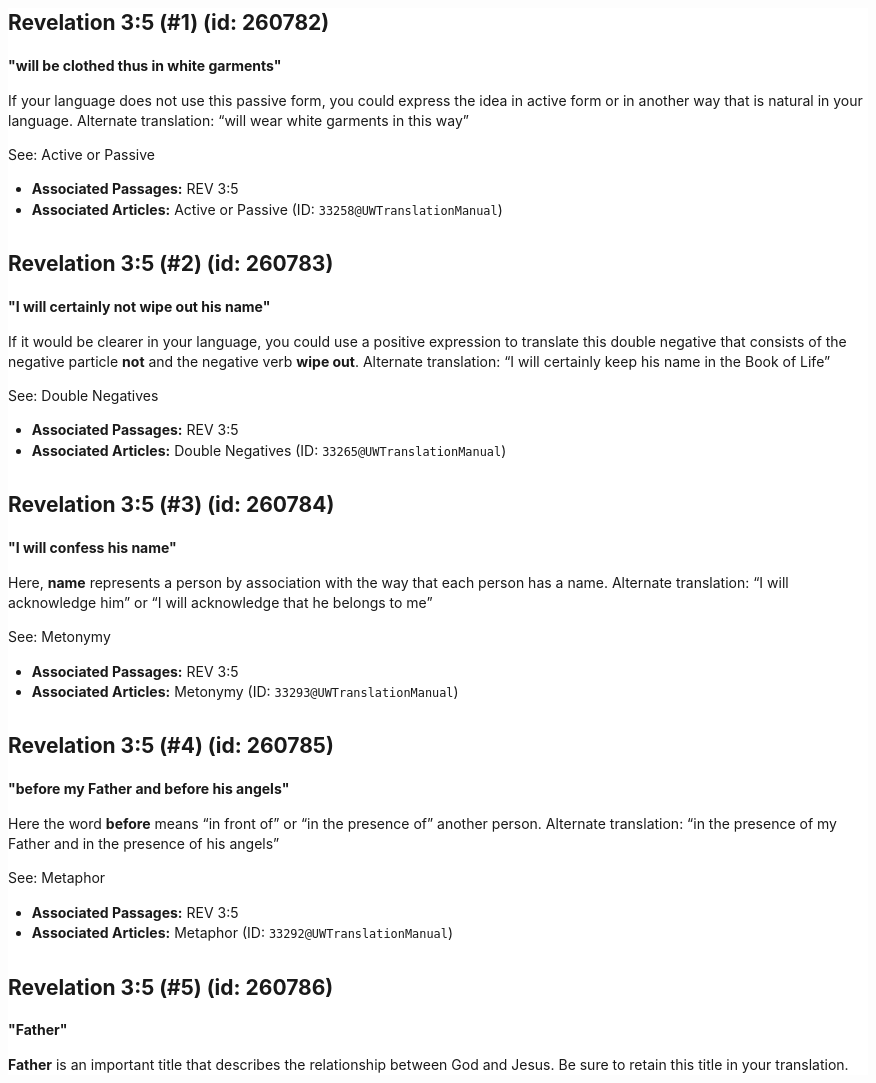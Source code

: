 ## Revelation 3:5 (#1) (id: 260782)

**"will be clothed thus in white garments"**

If your language does not use this passive form, you could express the idea in active form or in another way that is natural in your language. Alternate translation: “will wear white garments in this way”

See: Active or Passive

* **Associated Passages:** REV 3:5
* **Associated Articles:** Active or Passive (ID: `33258@UWTranslationManual`)

## Revelation 3:5 (#2) (id: 260783)

**"I will certainly not wipe out his name"**

If it would be clearer in your language, you could use a positive expression to translate this double negative that consists of the negative particle **not** and the negative verb **wipe out**. Alternate translation: “I will certainly keep his name in the Book of Life”

See: Double Negatives

* **Associated Passages:** REV 3:5
* **Associated Articles:** Double Negatives (ID: `33265@UWTranslationManual`)

## Revelation 3:5 (#3) (id: 260784)

**"I will confess his name"**

Here, **name** represents a person by association with the way that each person has a name. Alternate translation: “I will acknowledge him” or “I will acknowledge that he belongs to me”

See: Metonymy

* **Associated Passages:** REV 3:5
* **Associated Articles:** Metonymy (ID: `33293@UWTranslationManual`)

## Revelation 3:5 (#4) (id: 260785)

**"before my Father and before his angels"**

Here the word **before** means “in front of” or “in the presence of” another person. Alternate translation: “in the presence of my Father and in the presence of his angels”

See: Metaphor

* **Associated Passages:** REV 3:5
* **Associated Articles:** Metaphor (ID: `33292@UWTranslationManual`)

## Revelation 3:5 (#5) (id: 260786)

**"Father"**

**Father** is an important title that describes the relationship between God and Jesus. Be sure to retain this title in your translation.
